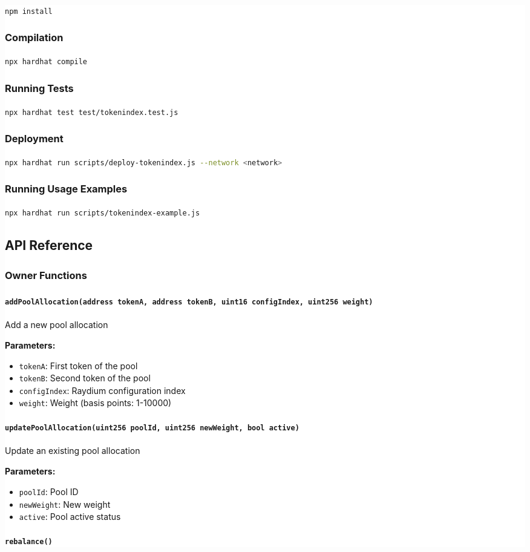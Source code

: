 ```bash
npm install
```

### Compilation

```bash
npx hardhat compile
```

### Running Tests

```bash
npx hardhat test test/tokenindex.test.js
```

### Deployment

```bash
npx hardhat run scripts/deploy-tokenindex.js --network <network>
```

### Running Usage Examples

```bash
npx hardhat run scripts/tokenindex-example.js
```

## API Reference

### Owner Functions

#### `addPoolAllocation(address tokenA, address tokenB, uint16 configIndex, uint256 weight)`

Add a new pool allocation

**Parameters:**

- `tokenA`: First token of the pool
- `tokenB`: Second token of the pool
- `configIndex`: Raydium configuration index
- `weight`: Weight (basis points: 1-10000)

#### `updatePoolAllocation(uint256 poolId, uint256 newWeight, bool active)`

Update an existing pool allocation

**Parameters:**

- `poolId`: Pool ID
- `newWeight`: New weight
- `active`: Pool active status

#### `rebalance()`
